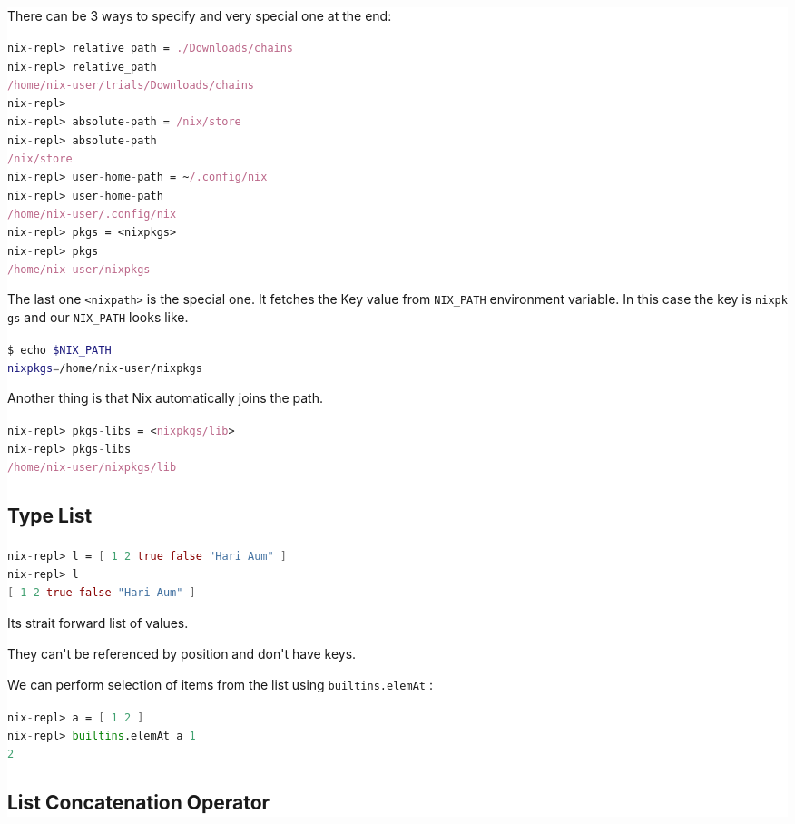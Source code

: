 There can be 3 ways to specify and very special one at the end:

```nix
nix-repl> relative_path = ./Downloads/chains
nix-repl> relative_path
/home/nix-user/trials/Downloads/chains
nix-repl>
nix-repl> absolute-path = /nix/store
nix-repl> absolute-path
/nix/store
nix-repl> user-home-path = ~/.config/nix
nix-repl> user-home-path
/home/nix-user/.config/nix
nix-repl> pkgs = <nixpkgs>
nix-repl> pkgs
/home/nix-user/nixpkgs
```

The last one `<nixpath>` is the special one. It fetches the Key value from
`NIX_PATH` environment variable. In this case the key is `nixpkgs` and
our `NIX_PATH` looks like.

```sh
$ echo $NIX_PATH
nixpkgs=/home/nix-user/nixpkgs
```

Another thing is that Nix automatically joins the path.

```nix
nix-repl> pkgs-libs = <nixpkgs/lib>
nix-repl> pkgs-libs
/home/nix-user/nixpkgs/lib
```

## Type List

```nix
nix-repl> l = [ 1 2 true false "Hari Aum" ]
nix-repl> l
[ 1 2 true false "Hari Aum" ]
```

Its strait forward list of values.

They can't be referenced by position and don't have keys.

We can perform selection of items from the list using `builtins.elemAt` :

```nix
nix-repl> a = [ 1 2 ]
nix-repl> builtins.elemAt a 1
2
```

## List Concatenation Operator
